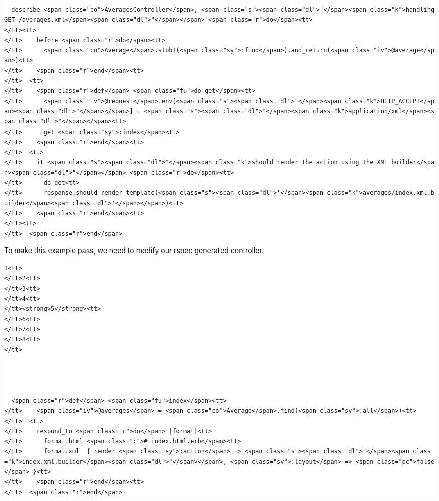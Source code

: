 
  
    
      describe <span class="co">AveragesController</span>, <span class="s"><span class="dl">"</span><span class="k">handling GET /averages.xml</span><span class="dl">"</span></span> <span class="r">do</span><tt>
    </tt><tt>
    </tt>    before <span class="r">do</span><tt>
    </tt>      <span class="co">Average</span>.stub!(<span class="sy">:find</span>).and_return(<span class="iv">@average</span>)<tt>
    </tt>    <span class="r">end</span><tt>
    </tt>  <tt>
    </tt>    <span class="r">def</span> <span class="fu">do_get</span><tt>
    </tt>      <span class="iv">@request</span>.env[<span class="s"><span class="dl">"</span><span class="k">HTTP_ACCEPT</span><span class="dl">"</span></span>] = <span class="s"><span class="dl">"</span><span class="k">application/xml</span><span class="dl">"</span></span><tt>
    </tt>      get <span class="sy">:index</span><tt>
    </tt>    <span class="r">end</span><tt>
    </tt>  <tt>
    </tt>    it <span class="s"><span class="dl">"</span><span class="k">should render the action using the XML builder</span><span class="dl">"</span></span> <span class="r">do</span><tt>
    </tt>      do_get<tt>
    </tt>      response.should render_template(<span class="s"><span class="dl">'</span><span class="k">averages/index.xml.builder</span><span class="dl">'</span></span>)<tt>
    </tt>    <span class="r">end</span><tt>
    </tt><tt>
    </tt>  <span class="r">end</span>






To make this example pass, we need to modify our rspec generated controller.






  
    
    1<tt>
    </tt>2<tt>
    </tt>3<tt>
    </tt>4<tt>
    </tt><strong>5</strong><tt>
    </tt>6<tt>
    </tt>7<tt>
    </tt>8<tt>
    </tt>


  
    
      <span class="r">def</span> <span class="fu">index</span><tt>
    </tt>    <span class="iv">@averages</span> = <span class="co">Average</span>.find(<span class="sy">:all</span>)<tt>
    </tt>  <tt>
    </tt>    respond_to <span class="r">do</span> |format|<tt>
    </tt>      format.html <span class="c"># index.html.erb</span><tt>
    </tt>      format.xml  { render <span class="sy">:action</span> => <span class="s"><span class="dl">"</span><span class="k">index.xml.builder</span><span class="dl">"</span></span>, <span class="sy">:layout</span> => <span class="pc">false</span> }<tt>
    </tt>    <span class="r">end</span><tt>
    </tt>  <span class="r">end</span>
